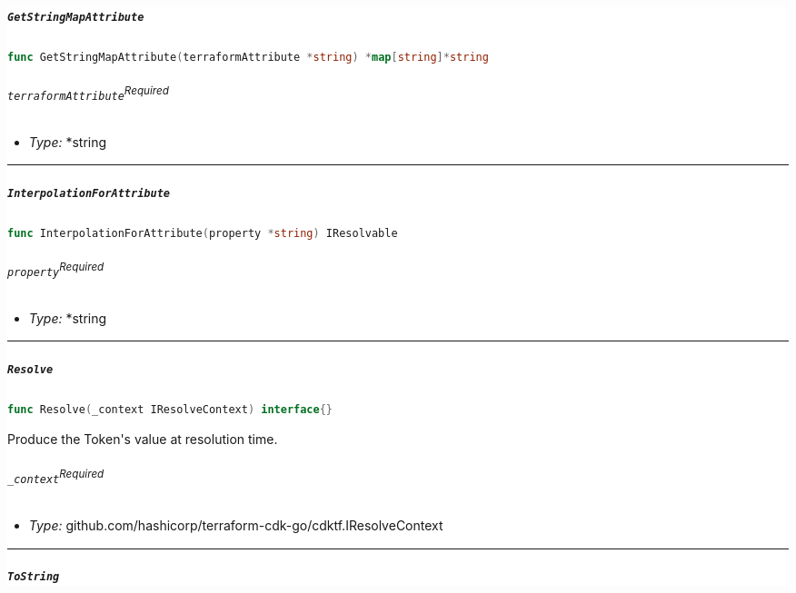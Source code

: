 ##### `GetStringMapAttribute` <a name="GetStringMapAttribute" id="@cdktf/provider-mongodbatlas.dataMongodbatlasCustomDbRoles.DataMongodbatlasCustomDbRolesResultsActionsResourcesOutputReference.getStringMapAttribute"></a>

```go
func GetStringMapAttribute(terraformAttribute *string) *map[string]*string
```

###### `terraformAttribute`<sup>Required</sup> <a name="terraformAttribute" id="@cdktf/provider-mongodbatlas.dataMongodbatlasCustomDbRoles.DataMongodbatlasCustomDbRolesResultsActionsResourcesOutputReference.getStringMapAttribute.parameter.terraformAttribute"></a>

- *Type:* *string

---

##### `InterpolationForAttribute` <a name="InterpolationForAttribute" id="@cdktf/provider-mongodbatlas.dataMongodbatlasCustomDbRoles.DataMongodbatlasCustomDbRolesResultsActionsResourcesOutputReference.interpolationForAttribute"></a>

```go
func InterpolationForAttribute(property *string) IResolvable
```

###### `property`<sup>Required</sup> <a name="property" id="@cdktf/provider-mongodbatlas.dataMongodbatlasCustomDbRoles.DataMongodbatlasCustomDbRolesResultsActionsResourcesOutputReference.interpolationForAttribute.parameter.property"></a>

- *Type:* *string

---

##### `Resolve` <a name="Resolve" id="@cdktf/provider-mongodbatlas.dataMongodbatlasCustomDbRoles.DataMongodbatlasCustomDbRolesResultsActionsResourcesOutputReference.resolve"></a>

```go
func Resolve(_context IResolveContext) interface{}
```

Produce the Token's value at resolution time.

###### `_context`<sup>Required</sup> <a name="_context" id="@cdktf/provider-mongodbatlas.dataMongodbatlasCustomDbRoles.DataMongodbatlasCustomDbRolesResultsActionsResourcesOutputReference.resolve.parameter._context"></a>

- *Type:* github.com/hashicorp/terraform-cdk-go/cdktf.IResolveContext

---

##### `ToString` <a name="ToString" id="@cdktf/provider-mongodbatlas.dataMongodbatlasCustomDbRoles.DataMongodbatlasCustomDbRolesResultsActionsResourcesOutputReference.toString"></a>
